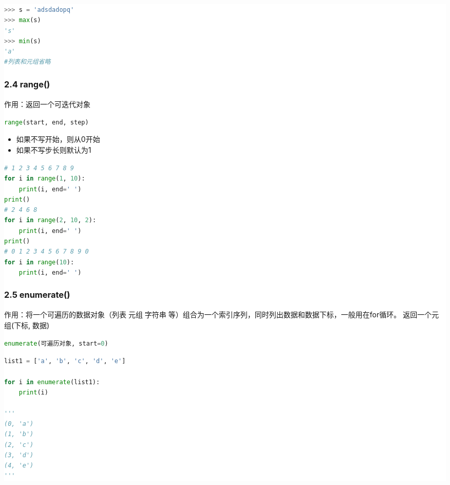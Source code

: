 ```py
>>> s = 'adsdadopq'
>>> max(s)
's'
>>> min(s)
'a'
#列表和元组省略
```

### 2.4 range()

作用：返回一个可迭代对象

```py
range(start, end, step)
```

+ 如果不写开始，则从0开始
+ 如果不写步长则默认为1

```py
# 1 2 3 4 5 6 7 8 9
for i in range(1, 10):
    print(i, end=' ')
print()
# 2 4 6 8
for i in range(2, 10, 2):
    print(i, end=' ')
print()
# 0 1 2 3 4 5 6 7 8 9 0
for i in range(10):
    print(i, end=' ')
```

### 2.5 enumerate()

作用：将一个可遍历的数据对象（列表 元组 字符串 等）组合为一个索引序列，同时列出数据和数据下标，一般用在for循环。
返回一个元组(下标, 数据)

```py
enumerate(可遍历对象, start=0)
```

```python
list1 = ['a', 'b', 'c', 'd', 'e']

for i in enumerate(list1):
    print(i)
    
'''
(0, 'a')
(1, 'b')
(2, 'c')
(3, 'd')
(4, 'e')
'''
```
